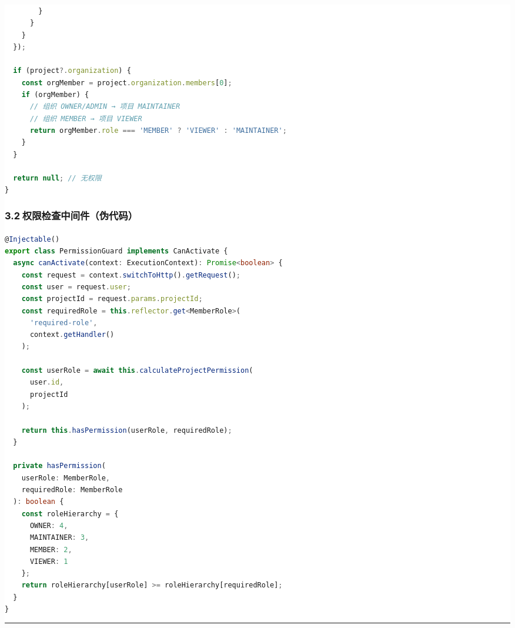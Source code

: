 ```typescript
        }
      }
    }
  });

  if (project?.organization) {
    const orgMember = project.organization.members[0];
    if (orgMember) {
      // 组织 OWNER/ADMIN → 项目 MAINTAINER
      // 组织 MEMBER → 项目 VIEWER
      return orgMember.role === 'MEMBER' ? 'VIEWER' : 'MAINTAINER';
    }
  }

  return null; // 无权限
}
```

### 3.2 权限检查中间件（伪代码）

```typescript
@Injectable()
export class PermissionGuard implements CanActivate {
  async canActivate(context: ExecutionContext): Promise<boolean> {
    const request = context.switchToHttp().getRequest();
    const user = request.user;
    const projectId = request.params.projectId;
    const requiredRole = this.reflector.get<MemberRole>(
      'required-role',
      context.getHandler()
    );

    const userRole = await this.calculateProjectPermission(
      user.id,
      projectId
    );

    return this.hasPermission(userRole, requiredRole);
  }

  private hasPermission(
    userRole: MemberRole,
    requiredRole: MemberRole
  ): boolean {
    const roleHierarchy = {
      OWNER: 4,
      MAINTAINER: 3,
      MEMBER: 2,
      VIEWER: 1
    };
    return roleHierarchy[userRole] >= roleHierarchy[requiredRole];
  }
}
```

---